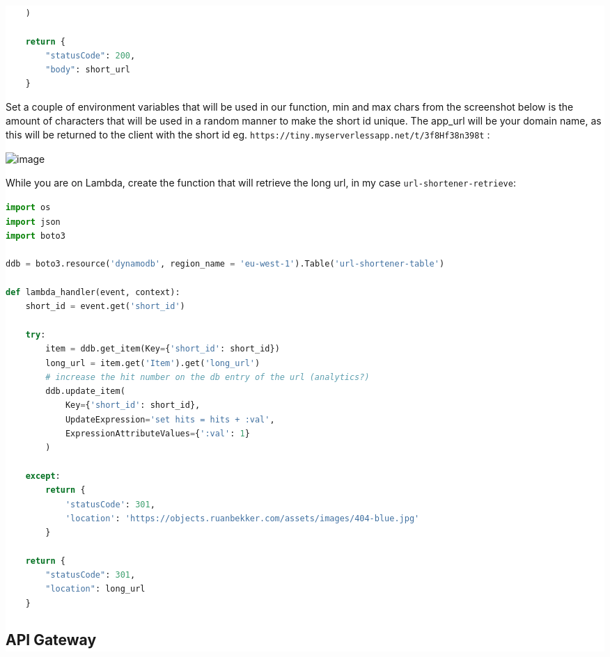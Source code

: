 ```python
    )
    
    return {
        "statusCode": 200,
        "body": short_url
    }
```

Set a couple of environment variables that will be used in our function, min and max chars from the screenshot below is the amount of characters that will be used in a random manner to make the short id unique. The app_url will be your domain name, as this will be returned to the client with the short id eg. `https://tiny.myserverlessapp.net/t/3f8Hf38n398t` :

![image](https://github.com/ruanbekker/ruanbekker.github.io/assets/567298/2a3bc1e2-4a0c-45d9-830a-3f3beabc2f80)

While you are on Lambda, create the function that will retrieve the long url, in my case `url-shortener-retrieve`:

```python
import os
import json
import boto3

ddb = boto3.resource('dynamodb', region_name = 'eu-west-1').Table('url-shortener-table')

def lambda_handler(event, context):
    short_id = event.get('short_id')
    
    try:
        item = ddb.get_item(Key={'short_id': short_id})
        long_url = item.get('Item').get('long_url')
        # increase the hit number on the db entry of the url (analytics?)
        ddb.update_item(
            Key={'short_id': short_id},
            UpdateExpression='set hits = hits + :val',
            ExpressionAttributeValues={':val': 1}
        )
    
    except:
        return {
            'statusCode': 301,
            'location': 'https://objects.ruanbekker.com/assets/images/404-blue.jpg'
        }
    
    return {
        "statusCode": 301,
        "location": long_url
    }
```

## API Gateway
